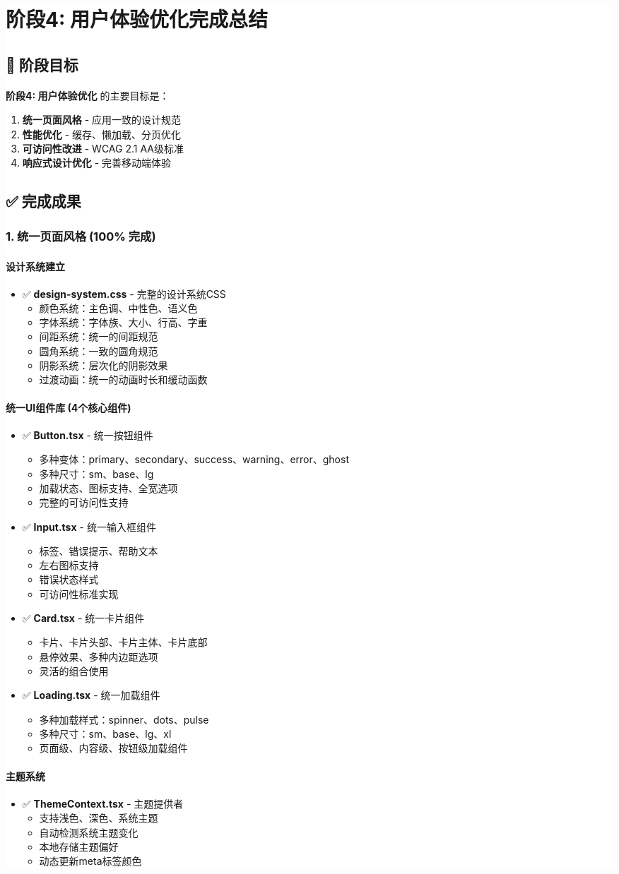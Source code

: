 # 阶段4: 用户体验优化完成总结

## 🎯 阶段目标

**阶段4: 用户体验优化** 的主要目标是：
1. **统一页面风格** - 应用一致的设计规范
2. **性能优化** - 缓存、懒加载、分页优化
3. **可访问性改进** - WCAG 2.1 AA级标准
4. **响应式设计优化** - 完善移动端体验

## ✅ 完成成果

### 1. 统一页面风格 (100% 完成)

#### 设计系统建立
- ✅ **design-system.css** - 完整的设计系统CSS
  - 颜色系统：主色调、中性色、语义色
  - 字体系统：字体族、大小、行高、字重
  - 间距系统：统一的间距规范
  - 圆角系统：一致的圆角规范
  - 阴影系统：层次化的阴影效果
  - 过渡动画：统一的动画时长和缓动函数

#### 统一UI组件库 (4个核心组件)
- ✅ **Button.tsx** - 统一按钮组件
  - 多种变体：primary、secondary、success、warning、error、ghost
  - 多种尺寸：sm、base、lg
  - 加载状态、图标支持、全宽选项
  - 完整的可访问性支持

- ✅ **Input.tsx** - 统一输入框组件
  - 标签、错误提示、帮助文本
  - 左右图标支持
  - 错误状态样式
  - 可访问性标准实现

- ✅ **Card.tsx** - 统一卡片组件
  - 卡片、卡片头部、卡片主体、卡片底部
  - 悬停效果、多种内边距选项
  - 灵活的组合使用

- ✅ **Loading.tsx** - 统一加载组件
  - 多种加载样式：spinner、dots、pulse
  - 多种尺寸：sm、base、lg、xl
  - 页面级、内容级、按钮级加载组件

#### 主题系统
- ✅ **ThemeContext.tsx** - 主题提供者
  - 支持浅色、深色、系统主题
  - 自动检测系统主题变化
  - 本地存储主题偏好
  - 动态更新meta标签颜色
